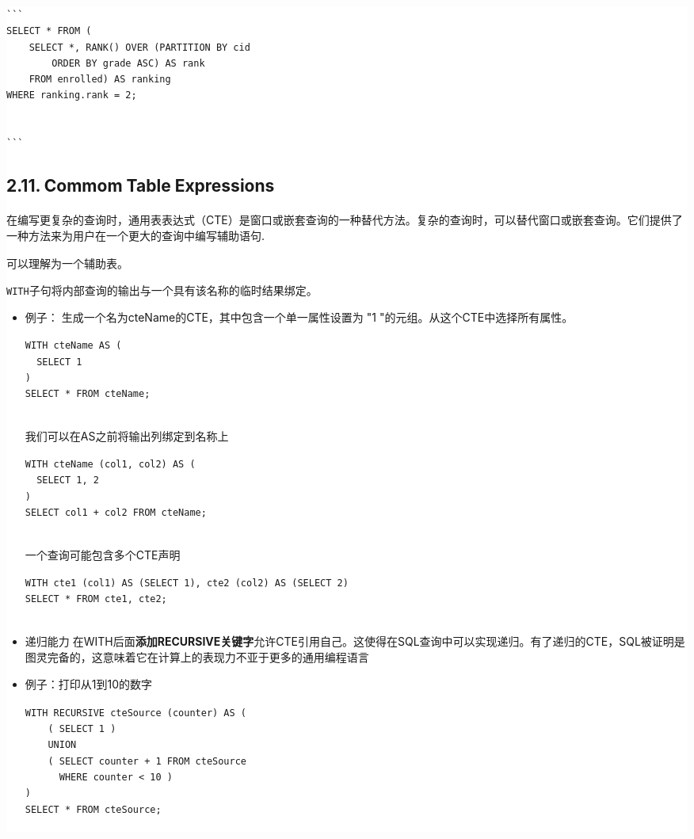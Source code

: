     ```
    SELECT * FROM (
        SELECT *, RANK() OVER (PARTITION BY cid
            ORDER BY grade ASC) AS rank
        FROM enrolled) AS ranking
    WHERE ranking.rank = 2;
    
    
    ```

## 2.11. Commom Table Expressions

在编写更复杂的查询时，通用表表达式（CTE）是窗口或嵌套查询的一种替代方法。复杂的查询时，可以替代窗口或嵌套查询。它们提供了一种方法来为用户在一个更大的查询中编写辅助语句.

可以理解为一个辅助表。

`WITH`子句将内部查询的输出与一个具有该名称的临时结果绑定。

* 例子： 生成一个名为cteName的CTE，其中包含一个单一属性设置为 "1 "的元组。从这个CTE中选择所有属性。

  ```
  WITH cteName AS (
  	SELECT 1
  )
  SELECT * FROM cteName;
  
  
  ```

  我们可以在AS之前将输出列绑定到名称上

  ```
  WITH cteName (col1, col2) AS (
  	SELECT 1, 2
  )
  SELECT col1 + col2 FROM cteName;
  
  
  ```

  一个查询可能包含多个CTE声明

  ```
  WITH cte1 (col1) AS (SELECT 1), cte2 (col2) AS (SELECT 2)
  SELECT * FROM cte1, cte2;
  
  
  ```
* 递归能力 在WITH后面**添加RECURSIVE关键字**允许CTE引用自己。这使得在SQL查询中可以实现递归。有了递归的CTE，SQL被证明是图灵完备的，这意味着它在计算上的表现力不亚于更多的通用编程语言
* 例子：打印从1到10的数字

  ```
  WITH RECURSIVE cteSource (counter) AS (
      ( SELECT 1 )
      UNION
      ( SELECT counter + 1 FROM cteSource
      	WHERE counter < 10 )
  )
  SELECT * FROM cteSource;
  
  
  ```
